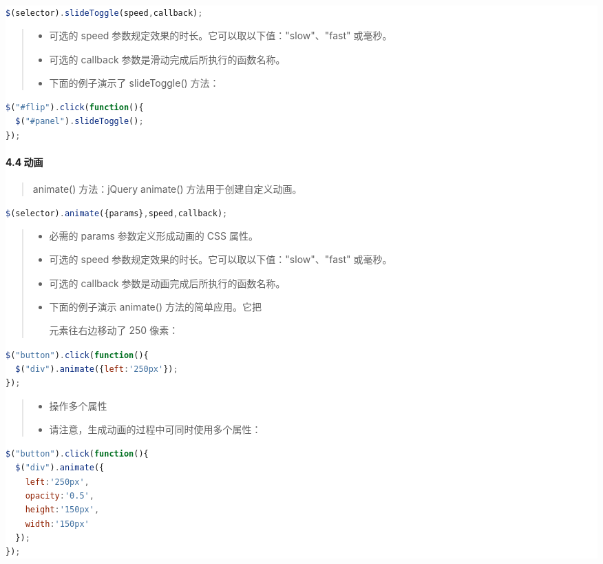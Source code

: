 ```javascript
$(selector).slideToggle(speed,callback);
```

> - 可选的 speed 参数规定效果的时长。它可以取以下值："slow"、"fast" 或毫秒。
>
> - 可选的 callback 参数是滑动完成后所执行的函数名称。
>
> - 下面的例子演示了 slideToggle() 方法：
>

```javascript
$("#flip").click(function(){
  $("#panel").slideToggle();
});
```

#### 4.4 动画

> animate() 方法：jQuery animate() 方法用于创建自定义动画。
>

```javascript
$(selector).animate({params},speed,callback);
```

> - 必需的 params 参数定义形成动画的 CSS 属性。
>
> - 可选的 speed 参数规定效果的时长。它可以取以下值："slow"、"fast" 或毫秒。
>
> - 可选的 callback 参数是动画完成后所执行的函数名称。
>
> - 下面的例子演示 animate() 方法的简单应用。它把 <div> 元素往右边移动了 250 像素：
>

```javascript
$("button").click(function(){
  $("div").animate({left:'250px'});
});
```

> -  操作多个属性
>
> - 请注意，生成动画的过程中可同时使用多个属性：
>

```javascript
$("button").click(function(){
  $("div").animate({
    left:'250px',
    opacity:'0.5',
    height:'150px',
    width:'150px'
  });
});
```

